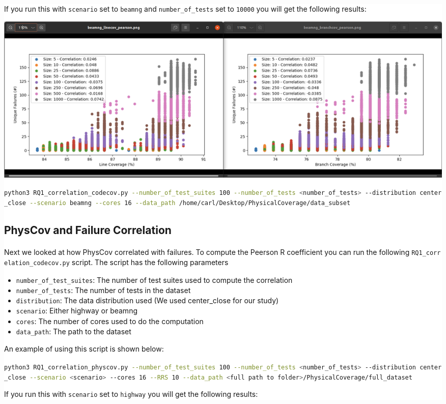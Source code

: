 
If you run this with `scenario` set to `beamng` and `number_of_tests` set to `10000` you will get the following results:

![Code Coverage and Failure Correlation](../misc/research_questions/RQ1/full/RQ1_beamng_correlation_codecov.png)



```bash
python3 RQ1_correlation_codecov.py --number_of_test_suites 100 --number_of_tests <number_of_tests> --distribution center_close --scenario beamng --cores 16 --data_path /home/carl/Desktop/PhysicalCoverage/data_subset
```

## PhysCov and Failure Correlation

Next we looked at how PhysCov correlated with failures. To compute the Peerson R coefficient you can run the following `RQ1_correlation_codecov.py` script. The script has the following parameters
* `number_of_test_suites`: The number of test suites used to compute the correlation
* `number_of_tests`: The number of tests in the dataset
* `distribution`: The data distribution used (We used center_close for our study)
* `scenario`: Either highway or beamng
* `cores`: The number of cores used to do the computation
* `data_path`: The path to the dataset

An example of  using this script is shown below:

```bash
python3 RQ1_correlation_physcov.py --number_of_test_suites 100 --number_of_tests <number_of_tests> --distribution center_close --scenario <scenario> --cores 16 --RRS 10 --data_path <full path to folder>/PhysicalCoverage/full_dataset
```

If you run this with `scenario` set to `highway` you will get the following results:
